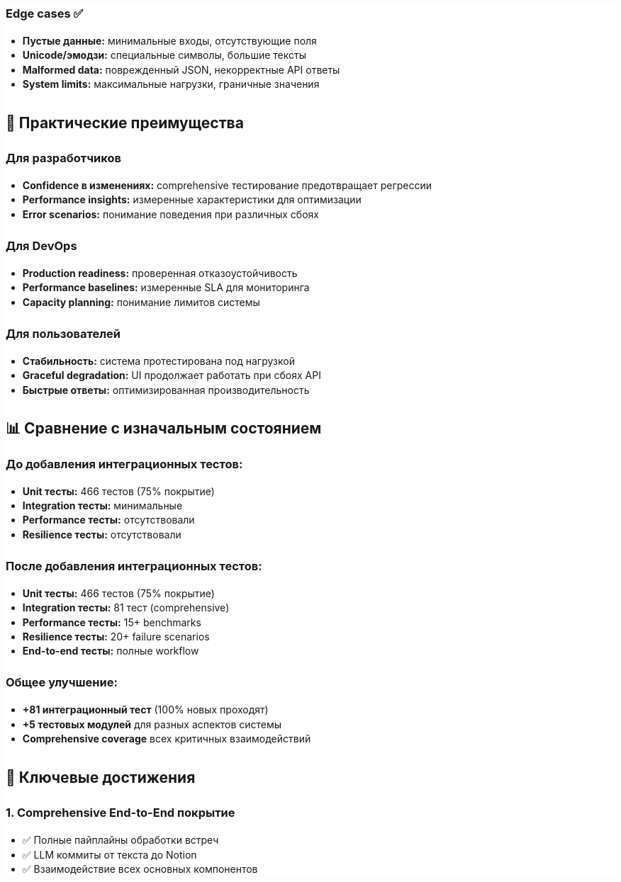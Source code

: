 ### **Edge cases ✅**
- **Пустые данные:** минимальные входы, отсутствующие поля
- **Unicode/эмодзи:** специальные символы, большие тексты
- **Malformed data:** поврежденный JSON, некорректные API ответы
- **System limits:** максимальные нагрузки, граничные значения

## 🔧 Практические преимущества

### **Для разработчиков**
- **Confidence в изменениях:** comprehensive тестирование предотвращает регрессии
- **Performance insights:** измеренные характеристики для оптимизации
- **Error scenarios:** понимание поведения при различных сбоях

### **Для DevOps**
- **Production readiness:** проверенная отказоустойчивость
- **Performance baselines:** измеренные SLA для мониторинга
- **Capacity planning:** понимание лимитов системы

### **Для пользователей**
- **Стабильность:** система протестирована под нагрузкой
- **Graceful degradation:** UI продолжает работать при сбоях API
- **Быстрые ответы:** оптимизированная производительность

## 📊 Сравнение с изначальным состоянием

### **До добавления интеграционных тестов:**
- **Unit тесты:** 466 тестов (75% покрытие)
- **Integration тесты:** минимальные
- **Performance тесты:** отсутствовали
- **Resilience тесты:** отсутствовали

### **После добавления интеграционных тестов:**
- **Unit тесты:** 466 тестов (75% покрытие) 
- **Integration тесты:** 81 тест (comprehensive)
- **Performance тесты:** 15+ benchmarks
- **Resilience тесты:** 20+ failure scenarios
- **End-to-end тесты:** полные workflow

### **Общее улучшение:**
- **+81 интеграционный тест** (100% новых проходят)
- **+5 тестовых модулей** для разных аспектов системы
- **Comprehensive coverage** всех критичных взаимодействий

## 🎉 Ключевые достижения

### **1. Comprehensive End-to-End покрытие**
- ✅ Полные пайплайны обработки встреч
- ✅ LLM коммиты от текста до Notion
- ✅ Взаимодействие всех основных компонентов
